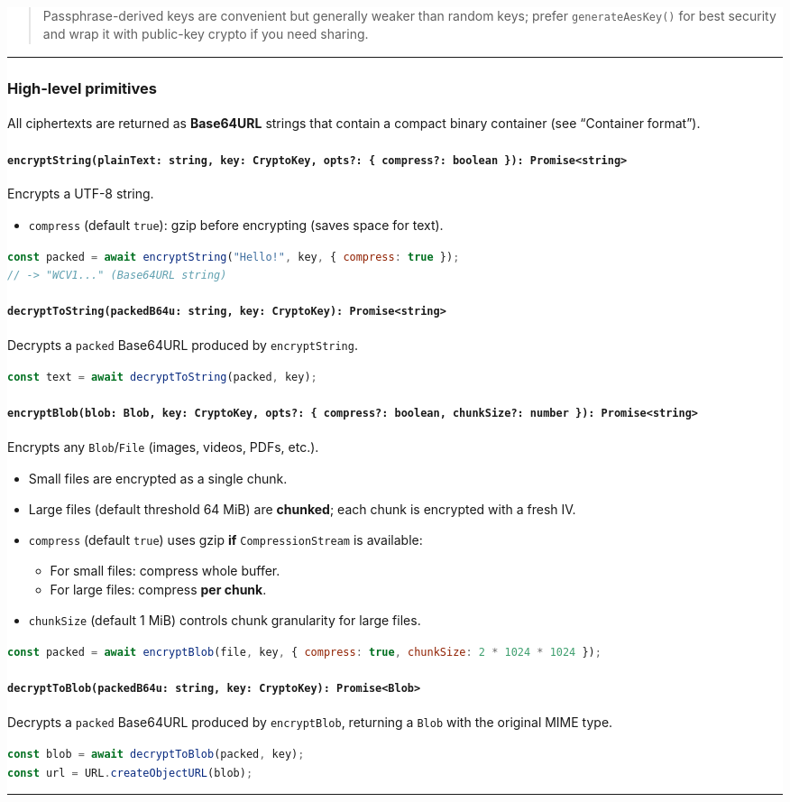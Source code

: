 > Passphrase-derived keys are convenient but generally weaker than random keys; prefer `generateAesKey()` for best security and wrap it with public-key crypto if you need sharing.

---

### High-level primitives

All ciphertexts are returned as **Base64URL** strings that contain a compact binary container (see “Container format”).

#### `encryptString(plainText: string, key: CryptoKey, opts?: { compress?: boolean }): Promise<string>`

Encrypts a UTF-8 string.

* `compress` (default `true`): gzip before encrypting (saves space for text).

```js
const packed = await encryptString("Hello!", key, { compress: true });
// -> "WCV1..." (Base64URL string)
```

#### `decryptToString(packedB64u: string, key: CryptoKey): Promise<string>`

Decrypts a `packed` Base64URL produced by `encryptString`.

```js
const text = await decryptToString(packed, key);
```

#### `encryptBlob(blob: Blob, key: CryptoKey, opts?: { compress?: boolean, chunkSize?: number }): Promise<string>`

Encrypts any `Blob`/`File` (images, videos, PDFs, etc.).

* Small files are encrypted as a single chunk.
* Large files (default threshold 64 MiB) are **chunked**; each chunk is encrypted with a fresh IV.
* `compress` (default `true`) uses gzip **if** `CompressionStream` is available:

    * For small files: compress whole buffer.
    * For large files: compress **per chunk**.
* `chunkSize` (default 1 MiB) controls chunk granularity for large files.

```js
const packed = await encryptBlob(file, key, { compress: true, chunkSize: 2 * 1024 * 1024 });
```

#### `decryptToBlob(packedB64u: string, key: CryptoKey): Promise<Blob>`

Decrypts a `packed` Base64URL produced by `encryptBlob`, returning a `Blob` with the original MIME type.

```js
const blob = await decryptToBlob(packed, key);
const url = URL.createObjectURL(blob);
```

---